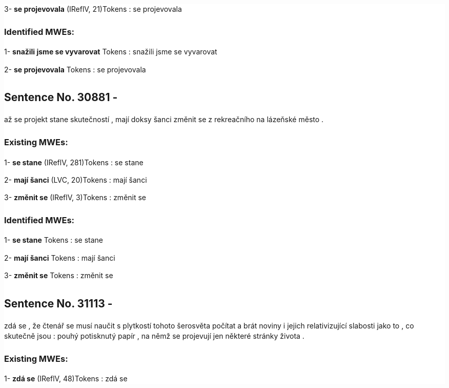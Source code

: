 3- **se projevovala** (IReflV, 21)Tokens : 
se
projevovala

### Identified MWEs: 
1- **snažili jsme se vyvarovat** Tokens : 
snažili
jsme
se
vyvarovat

2- **se projevovala** Tokens : 
se
projevovala

## Sentence No. 30881 - 
až se projekt stane skutečností , mají doksy šanci změnit se z rekreačního na lázeňské město . 
### Existing MWEs: 
1- **se stane** (IReflV, 281)Tokens : 
se
stane

2- **mají šanci** (LVC, 20)Tokens : 
mají
šanci

3- **změnit se** (IReflV, 3)Tokens : 
změnit
se

### Identified MWEs: 
1- **se stane** Tokens : 
se
stane

2- **mají šanci** Tokens : 
mají
šanci

3- **změnit se** Tokens : 
změnit
se

## Sentence No. 31113 - 
zdá se , že čtenář se musí naučit s plytkostí tohoto šerosvěta počítat a brát noviny i jejich relativizující slabosti jako to , co skutečně jsou : pouhý potisknutý papír , na němž se projevují jen některé stránky života . 
### Existing MWEs: 
1- **zdá se** (IReflV, 48)Tokens : 
zdá
se
